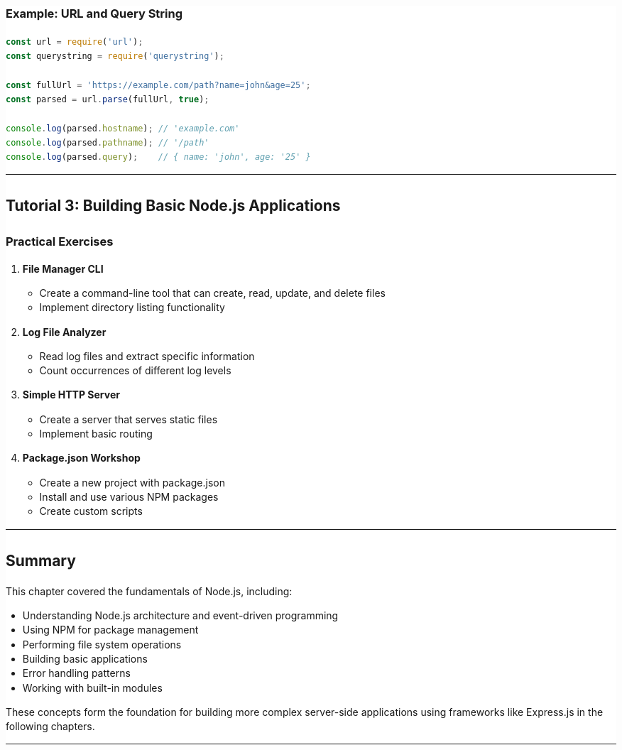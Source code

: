 ### Example: URL and Query String
```javascript
const url = require('url');
const querystring = require('querystring');

const fullUrl = 'https://example.com/path?name=john&age=25';
const parsed = url.parse(fullUrl, true);

console.log(parsed.hostname); // 'example.com'
console.log(parsed.pathname); // '/path'
console.log(parsed.query);    // { name: 'john', age: '25' }
```

---

## Tutorial 3: Building Basic Node.js Applications

### Practical Exercises

1. **File Manager CLI**
   - Create a command-line tool that can create, read, update, and delete files
   - Implement directory listing functionality

2. **Log File Analyzer**
   - Read log files and extract specific information
   - Count occurrences of different log levels

3. **Simple HTTP Server**
   - Create a server that serves static files
   - Implement basic routing

4. **Package.json Workshop**
   - Create a new project with package.json
   - Install and use various NPM packages
   - Create custom scripts

---

## Summary

This chapter covered the fundamentals of Node.js, including:
- Understanding Node.js architecture and event-driven programming
- Using NPM for package management
- Performing file system operations
- Building basic applications
- Error handling patterns
- Working with built-in modules

These concepts form the foundation for building more complex server-side applications using frameworks like Express.js in the following chapters.

---
